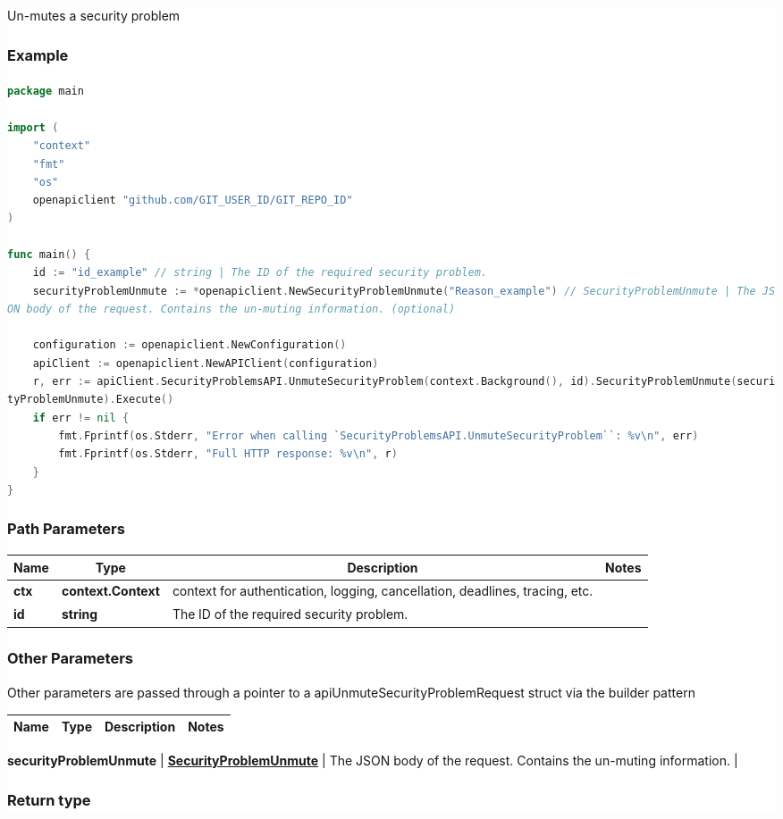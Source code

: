 Un-mutes a security problem

### Example

```go
package main

import (
    "context"
    "fmt"
    "os"
    openapiclient "github.com/GIT_USER_ID/GIT_REPO_ID"
)

func main() {
    id := "id_example" // string | The ID of the required security problem.
    securityProblemUnmute := *openapiclient.NewSecurityProblemUnmute("Reason_example") // SecurityProblemUnmute | The JSON body of the request. Contains the un-muting information. (optional)

    configuration := openapiclient.NewConfiguration()
    apiClient := openapiclient.NewAPIClient(configuration)
    r, err := apiClient.SecurityProblemsAPI.UnmuteSecurityProblem(context.Background(), id).SecurityProblemUnmute(securityProblemUnmute).Execute()
    if err != nil {
        fmt.Fprintf(os.Stderr, "Error when calling `SecurityProblemsAPI.UnmuteSecurityProblem``: %v\n", err)
        fmt.Fprintf(os.Stderr, "Full HTTP response: %v\n", r)
    }
}
```

### Path Parameters


Name | Type | Description  | Notes
------------- | ------------- | ------------- | -------------
**ctx** | **context.Context** | context for authentication, logging, cancellation, deadlines, tracing, etc.
**id** | **string** | The ID of the required security problem. | 

### Other Parameters

Other parameters are passed through a pointer to a apiUnmuteSecurityProblemRequest struct via the builder pattern


Name | Type | Description  | Notes
------------- | ------------- | ------------- | -------------

 **securityProblemUnmute** | [**SecurityProblemUnmute**](SecurityProblemUnmute.md) | The JSON body of the request. Contains the un-muting information. | 

### Return type
